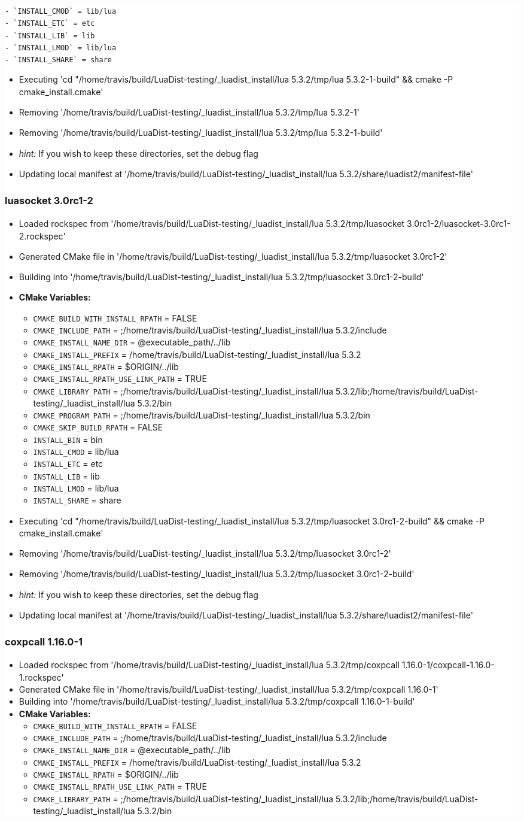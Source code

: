     - `INSTALL_CMOD` = lib/lua
    - `INSTALL_ETC` = etc
    - `INSTALL_LIB` = lib
    - `INSTALL_LMOD` = lib/lua
    - `INSTALL_SHARE` = share
- Executing 'cd "/home/travis/build/LuaDist-testing/_luadist_install/lua 5.3.2/tmp/lua 5.3.2-1-build" && cmake -P cmake_install.cmake'
- Removing '/home/travis/build/LuaDist-testing/_luadist_install/lua 5.3.2/tmp/lua 5.3.2-1'
- Removing '/home/travis/build/LuaDist-testing/_luadist_install/lua 5.3.2/tmp/lua 5.3.2-1-build'

- *hint:* If you wish to keep these directories, set the debug flag
- Updating local manifest at '/home/travis/build/LuaDist-testing/_luadist_install/lua 5.3.2/share/luadist2/manifest-file'

### luasocket 3.0rc1-2
- Loaded rockspec from '/home/travis/build/LuaDist-testing/_luadist_install/lua 5.3.2/tmp/luasocket 3.0rc1-2/luasocket-3.0rc1-2.rockspec'
- Generated CMake file in '/home/travis/build/LuaDist-testing/_luadist_install/lua 5.3.2/tmp/luasocket 3.0rc1-2'
- Building into '/home/travis/build/LuaDist-testing/_luadist_install/lua 5.3.2/tmp/luasocket 3.0rc1-2-build'
- **CMake Variables:**
    - `CMAKE_BUILD_WITH_INSTALL_RPATH` = FALSE
    - `CMAKE_INCLUDE_PATH` = ;/home/travis/build/LuaDist-testing/_luadist_install/lua 5.3.2/include
    - `CMAKE_INSTALL_NAME_DIR` = @executable_path/../lib
    - `CMAKE_INSTALL_PREFIX` = /home/travis/build/LuaDist-testing/_luadist_install/lua 5.3.2
    - `CMAKE_INSTALL_RPATH` = $ORIGIN/../lib
    - `CMAKE_INSTALL_RPATH_USE_LINK_PATH` = TRUE
    - `CMAKE_LIBRARY_PATH` = ;/home/travis/build/LuaDist-testing/_luadist_install/lua 5.3.2/lib;/home/travis/build/LuaDist-testing/_luadist_install/lua 5.3.2/bin
    - `CMAKE_PROGRAM_PATH` = ;/home/travis/build/LuaDist-testing/_luadist_install/lua 5.3.2/bin
    - `CMAKE_SKIP_BUILD_RPATH` = FALSE
    - `INSTALL_BIN` = bin
    - `INSTALL_CMOD` = lib/lua
    - `INSTALL_ETC` = etc
    - `INSTALL_LIB` = lib
    - `INSTALL_LMOD` = lib/lua
    - `INSTALL_SHARE` = share
- Executing 'cd "/home/travis/build/LuaDist-testing/_luadist_install/lua 5.3.2/tmp/luasocket 3.0rc1-2-build" && cmake -P cmake_install.cmake'
- Removing '/home/travis/build/LuaDist-testing/_luadist_install/lua 5.3.2/tmp/luasocket 3.0rc1-2'
- Removing '/home/travis/build/LuaDist-testing/_luadist_install/lua 5.3.2/tmp/luasocket 3.0rc1-2-build'

- *hint:* If you wish to keep these directories, set the debug flag
- Updating local manifest at '/home/travis/build/LuaDist-testing/_luadist_install/lua 5.3.2/share/luadist2/manifest-file'

### coxpcall 1.16.0-1
- Loaded rockspec from '/home/travis/build/LuaDist-testing/_luadist_install/lua 5.3.2/tmp/coxpcall 1.16.0-1/coxpcall-1.16.0-1.rockspec'
- Generated CMake file in '/home/travis/build/LuaDist-testing/_luadist_install/lua 5.3.2/tmp/coxpcall 1.16.0-1'
- Building into '/home/travis/build/LuaDist-testing/_luadist_install/lua 5.3.2/tmp/coxpcall 1.16.0-1-build'
- **CMake Variables:**
    - `CMAKE_BUILD_WITH_INSTALL_RPATH` = FALSE
    - `CMAKE_INCLUDE_PATH` = ;/home/travis/build/LuaDist-testing/_luadist_install/lua 5.3.2/include
    - `CMAKE_INSTALL_NAME_DIR` = @executable_path/../lib
    - `CMAKE_INSTALL_PREFIX` = /home/travis/build/LuaDist-testing/_luadist_install/lua 5.3.2
    - `CMAKE_INSTALL_RPATH` = $ORIGIN/../lib
    - `CMAKE_INSTALL_RPATH_USE_LINK_PATH` = TRUE
    - `CMAKE_LIBRARY_PATH` = ;/home/travis/build/LuaDist-testing/_luadist_install/lua 5.3.2/lib;/home/travis/build/LuaDist-testing/_luadist_install/lua 5.3.2/bin